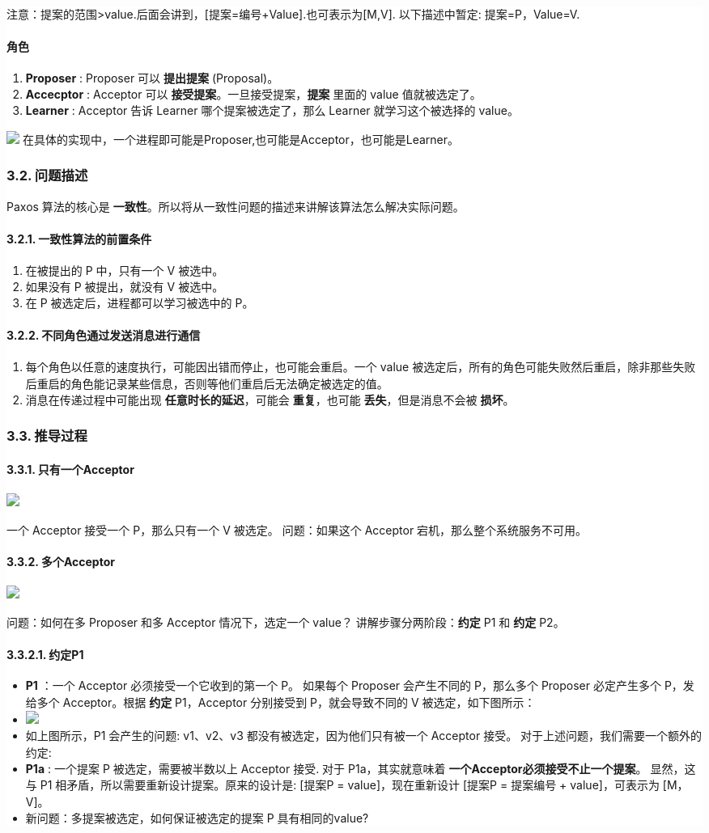 注意：提案的范围>value.后面会讲到，[提案=编号+Value].也可表示为[M,V]. 以下描述中暂定: 提案=P，Value=V.

#### 角色

1. **Proposer** : Proposer 可以 **提出提案** (Proposal)。
2. **Accecptor** : Acceptor 可以 **接受提案**。一旦接受提案，**提案** 里面的 value 值就被选定了。
3. **Learner** : Acceptor 告诉 Learner 哪个提案被选定了，那么 Learner 就学习这个被选择的 value。

![](https://cdn.nlark.com/yuque/0/2024/webp/12426173/1710747952960-ae34b089-3c4a-4d8b-a582-b0a47226cad8.webp#averageHue=%23fbf9f7&clientId=u3db68ad4-67ee-4&from=paste&id=u6bda9b5e&originHeight=405&originWidth=720&originalType=url&ratio=1&rotation=0&showTitle=false&status=done&style=none&taskId=u0807566a-873f-41a6-a6d6-4ef591f5ca1&title=)
在具体的实现中，一个进程即可能是Proposer,也可能是Acceptor，也可能是Learner。

### 3.2. 问题描述

Paxos 算法的核心是 **一致性**。所以将从一致性问题的描述来讲解该算法怎么解决实际问题。

#### 3.2.1. 一致性算法的前置条件

1. 在被提出的 P 中，只有一个 V 被选中。
2. 如果没有 P 被提出，就没有 V 被选中。
3. 在 P 被选定后，进程都可以学习被选中的 P。

#### 3.2.2. 不同角色通过发送消息进行通信

1. 每个角色以任意的速度执行，可能因出错而停止，也可能会重启。一个 value 被选定后，所有的角色可能失败然后重启，除非那些失败后重启的角色能记录某些信息，否则等他们重启后无法确定被选定的值。
2. 消息在传递过程中可能出现 **任意时长的延迟**，可能会 **重复**，也可能 **丢失**，但是消息不会被 **损坏**。

### 3.3. 推导过程

#### 3.3.1. 只有一个Acceptor

![](https://cdn.nlark.com/yuque/0/2024/webp/12426173/1710747953175-a65f9e59-2157-4faa-a505-252b7100918a.webp#averageHue=%23fcfaf8&clientId=u3db68ad4-67ee-4&from=paste&id=ubeafe5b0&originHeight=405&originWidth=720&originalType=url&ratio=1&rotation=0&showTitle=false&status=done&style=none&taskId=u727c98d4-6701-4dc0-851d-d7ad4ca7f85&title=)

一个 Acceptor 接受一个 P，那么只有一个 V 被选定。
问题：如果这个 Acceptor 宕机，那么整个系统服务不可用。

#### 3.3.2. 多个Acceptor

![](https://cdn.nlark.com/yuque/0/2024/webp/12426173/1710747952983-e64483cb-ff6d-47e0-b207-1fade8061a09.webp#averageHue=%23f0ac7b&clientId=u3db68ad4-67ee-4&from=paste&id=u864d4e65&originHeight=405&originWidth=720&originalType=url&ratio=1&rotation=0&showTitle=false&status=done&style=none&taskId=u8fd63b91-b436-4af8-b3f0-f35c1af6937&title=)

问题：如何在多 Proposer 和多 Acceptor 情况下，选定一个 value？
讲解步骤分两阶段：**约定** P1 和 **约定** P2。

#### 3.3.2.1. 约定P1

- **P1** ：一个 Acceptor 必须接受一个它收到的第一个 P。
  如果每个 Proposer 会产生不同的 P，那么多个 Proposer 必定产生多个 P，发给多个 Acceptor。根据 **约定** P1，Acceptor 分别接受到 P，就会导致不同的 V 被选定，如下图所示：
- ![](https://cdn.nlark.com/yuque/0/2024/webp/12426173/1710747952988-f7a32913-9a4b-401b-b828-2dc89d843e7e.webp#averageHue=%23f5f0ec&clientId=u3db68ad4-67ee-4&from=paste&id=uc21b1fd0&originHeight=405&originWidth=720&originalType=url&ratio=1&rotation=0&showTitle=false&status=done&style=none&taskId=u1cc2dd6f-685c-4a6f-884b-91095adedbd&title=)
- 如上图所示，P1 会产生的问题: v1、v2、v3 都没有被选定，因为他们只有被一个 Acceptor 接受。
  对于上述问题，我们需要一个额外的约定:
- **P1a** : 一个提案 P 被选定，需要被半数以上 Acceptor 接受.
  对于 P1a，其实就意味着 **一个Acceptor必须接受不止一个提案**。
  显然，这与 P1 相矛盾，所以需要重新设计提案。原来的设计是: [提案P = value]，现在重新设计 [提案P = 提案编号 + value]，可表示为 [M，V]。
- 新问题：多提案被选定，如何保证被选定的提案 P 具有相同的value?
